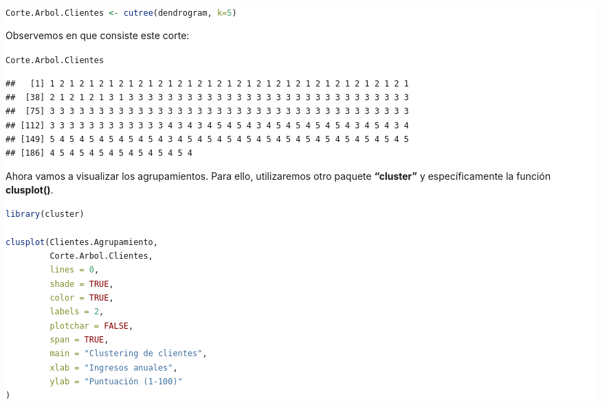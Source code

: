 ``` r
Corte.Arbol.Clientes <- cutree(dendrogram, k=5)
```

Observemos en que consiste este corte:

``` r
Corte.Arbol.Clientes
```

    ##   [1] 1 2 1 2 1 2 1 2 1 2 1 2 1 2 1 2 1 2 1 2 1 2 1 2 1 2 1 2 1 2 1 2 1 2 1 2 1
    ##  [38] 2 1 2 1 2 1 3 1 3 3 3 3 3 3 3 3 3 3 3 3 3 3 3 3 3 3 3 3 3 3 3 3 3 3 3 3 3
    ##  [75] 3 3 3 3 3 3 3 3 3 3 3 3 3 3 3 3 3 3 3 3 3 3 3 3 3 3 3 3 3 3 3 3 3 3 3 3 3
    ## [112] 3 3 3 3 3 3 3 3 3 3 3 3 4 3 4 3 4 5 4 5 4 3 4 5 4 5 4 5 4 5 4 3 4 5 4 3 4
    ## [149] 5 4 5 4 5 4 5 4 5 4 5 4 3 4 5 4 5 4 5 4 5 4 5 4 5 4 5 4 5 4 5 4 5 4 5 4 5
    ## [186] 4 5 4 5 4 5 4 5 4 5 4 5 4 5 4

Ahora vamos a visualizar los agrupamientos. Para ello, utilizaremos otro
paquete **“cluster”** y específicamente la función **clusplot()**.

``` r
library(cluster)

clusplot(Clientes.Agrupamiento, 
         Corte.Arbol.Clientes,
         lines = 0,
         shade = TRUE,
         color = TRUE,
         labels = 2,
         plotchar = FALSE,
         span = TRUE,
         main = "Clustering de clientes",
         xlab = "Ingresos anuales",
         ylab = "Puntuación (1-100)"
)
```
